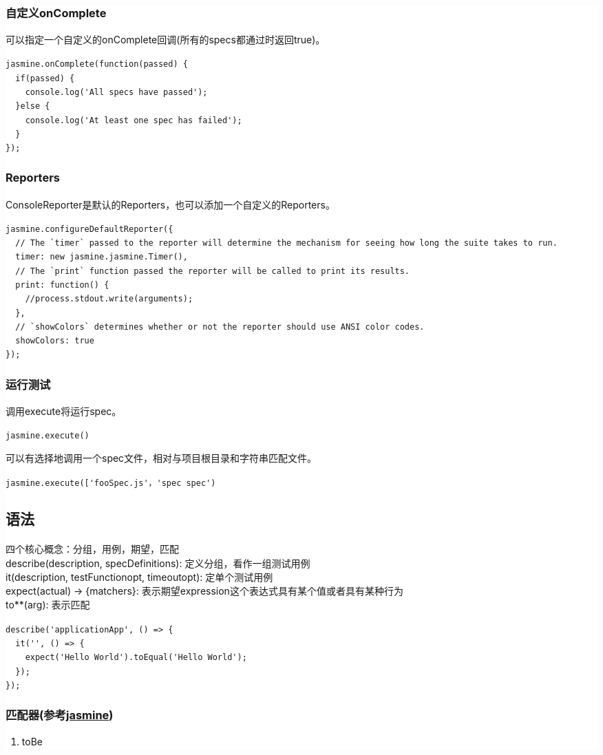 ### 自定义onComplete
可以指定一个自定义的onComplete回调(所有的specs都通过时返回true)。
```
jasmine.onComplete(function(passed) {
  if(passed) {
    console.log('All specs have passed');
  }else {
    console.log('At least one spec has failed');
  }
});
```

### Reporters
ConsoleReporter是默认的Reporters，也可以添加一个自定义的Reporters。
```
jasmine.configureDefaultReporter({
  // The `timer` passed to the reporter will determine the mechanism for seeing how long the suite takes to run.
  timer: new jasmine.jasmine.Timer(),
  // The `print` function passed the reporter will be called to print its results.
  print: function() {
    //process.stdout.write(arguments);
  },
  // `showColors` determines whether or not the reporter should use ANSI color codes.
  showColors: true
});
```
### 运行测试
调用execute将运行spec。
```
jasmine.execute()
```
可以有选择地调用一个spec文件，相对与项目根目录和字符串匹配文件。
```
jasmine.execute(['fooSpec.js'，'spec spec')
```

## 语法
四个核心概念：分组，用例，期望，匹配  
describe(description, specDefinitions): 定义分组，看作一组测试用例  
it(description, testFunctionopt, timeoutopt): 定单个测试用例  
expect(actual) → {matchers}: 表示期望expression这个表达式具有某个值或者具有某种行为  
to**(arg): 表示匹配
```
describe('applicationApp', () => {
  it('', () => {
    expect('Hello World').toEqual('Hello World');
  });
});
```
### 匹配器(参考[jasmine](https://jasmine.github.io/2.0/introduction.html))
1. toBe
